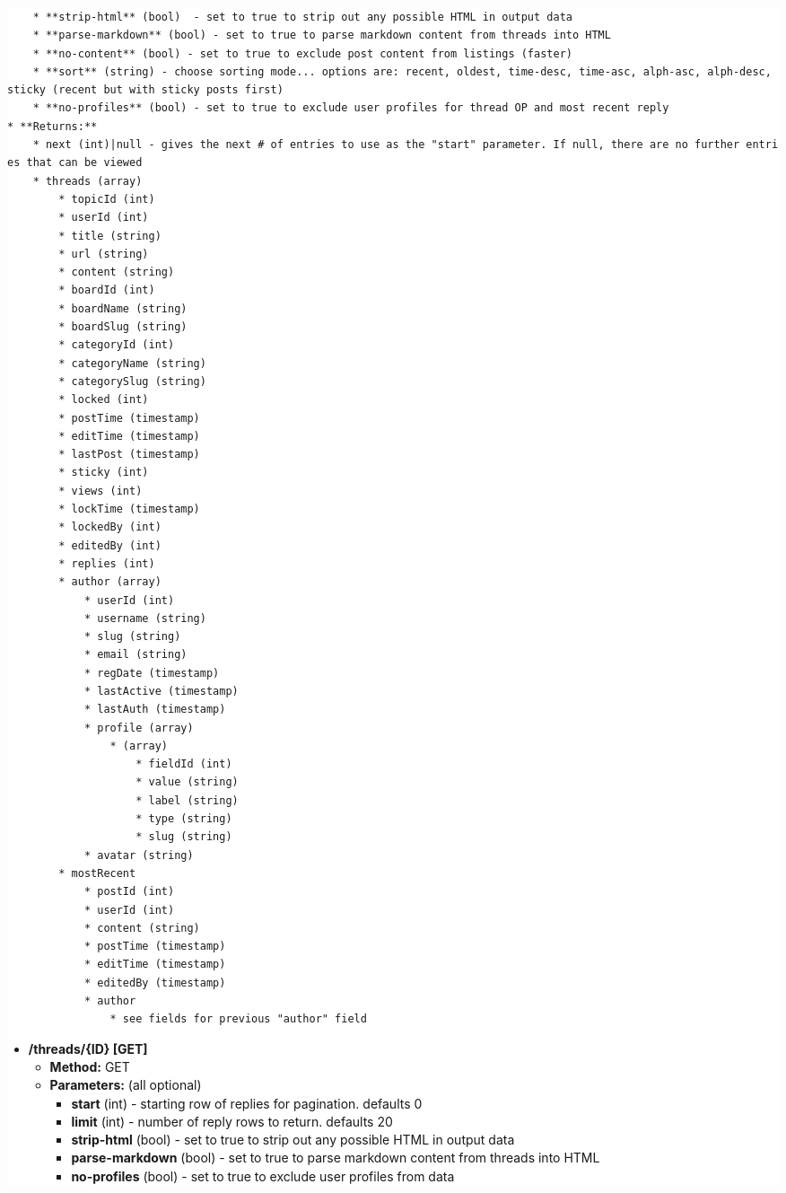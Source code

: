 		* **strip-html** (bool)  - set to true to strip out any possible HTML in output data
		* **parse-markdown** (bool) - set to true to parse markdown content from threads into HTML
		* **no-content** (bool) - set to true to exclude post content from listings (faster)
		* **sort** (string) - choose sorting mode... options are: recent, oldest, time-desc, time-asc, alph-asc, alph-desc, sticky (recent but with sticky posts first)
		* **no-profiles** (bool) - set to true to exclude user profiles for thread OP and most recent reply
	* **Returns:**
		* next (int)|null - gives the next # of entries to use as the "start" parameter. If null, there are no further entries that can be viewed
		* threads (array)
			* topicId (int)
			* userId (int)
			* title (string)
			* url (string)
			* content (string)
			* boardId (int)
			* boardName (string)
			* boardSlug (string)
			* categoryId (int)
			* categoryName (string)
			* categorySlug (string)
			* locked (int)
			* postTime (timestamp)
			* editTime (timestamp)
			* lastPost (timestamp)
			* sticky (int)
			* views (int) 
			* lockTime (timestamp)
			* lockedBy (int)
			* editedBy (int)
			* replies (int)
			* author (array)
				* userId (int)
				* username (string)
				* slug (string)
				* email (string)
				* regDate (timestamp)
				* lastActive (timestamp)
				* lastAuth (timestamp)
				* profile (array)
					* (array)
						* fieldId (int)
						* value (string)
						* label (string)
						* type (string)
						* slug (string)
				* avatar (string)
			* mostRecent
				* postId (int)
				* userId (int)
				* content (string)
				* postTime (timestamp)
				* editTime (timestamp)
				* editedBy (timestamp)
				* author
					* see fields for previous "author" field
* **/threads/{ID} [GET]**
	* **Method:** GET
	* **Parameters:** (all optional)
		* **start** (int) - starting row of replies for pagination. defaults 0
		* **limit** (int) - number of reply rows to return. defaults 20
		* **strip-html** (bool)  - set to true to strip out any possible HTML in output data
		* **parse-markdown** (bool) - set to true to parse markdown content from threads into HTML		
		* **no-profiles** (bool) - set to true to exclude user profiles from data